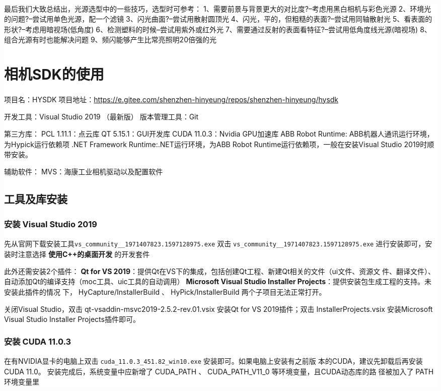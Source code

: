 最后我们大致总结出，光源选型中的一些技巧，选型时可参考：
1、需要前景与背景更大的对比度?–考虑用黑白相机与彩色光源
2、环境光的问题?–尝试用单色光源，配一个滤镜
3、闪光曲面?–尝试用散射圆顶光
4、闪光，平的，但粗糙的表面?–尝试用同轴散射光
5、看表面的形状?–考虑用暗视场(低角度)
6、检测塑料的时候–尝试用紫外或红外光
7、需要通过反射的表面看特征?–尝试用低角度线光源(暗视场)
8、组合光源有时也能解决问题
9、频闪能够产生比常亮照明20倍强的光


# 相机SDK的使用

项目名：HYSDK
项目地址：https://e.gitee.com/shenzhen-hinyeung/repos/shenzhen-hinyeung/hysdk

开发工具：Visual Studio 2019 （最新版）
版本管理工具：Git

第三方库：
PCL 1.11.1：点云库
QT 5.15.1：GUI开发库
CUDA 11.0.3：Nvidia GPU加速库
ABB Robot Runtime: ABB机器人通讯运行环境，为Hypick运行依赖项
.NET Framework Runtime:.NET运行环境，为ABB Robot Runtime运行依赖项，一般在安装Visual Studio 2019时顺带安装。

辅助软件：
MVS：海康工业相机驱动以及配置软件

## 工具及库安装

### 安装 Visual Studio 2019

先从官网下载安装工具```vs_community__1971407823.1597128975.exe```
双击 ```vs_community__1971407823.1597128975.exe``` 进行安装即可，安装时注意选择 **使用C++的桌面开发** 的开发套件

此外还需安装2个插件：
**Qt for VS 2019**：提供Qt在VS下的集成，包括创建Qt工程、新建Qt相关的文件（ui文件、资源文
件、翻译文件）、自动添加Qt的编译支持（moc工具、uic工具的自动调用）
**Microsoft Visual Studio Installer Projects**：提供安装包生成工程的支持。未安装此插件的情况
下， HyCapture/InstallerBuild 、 HyPick/InstallerBuild 两个子项目无法正常打开。

关闭Visual Studio，双击 qt-vsaddin-msvc2019-2.5.2-rev.01.vsix 安装Qt for VS 2019插件；双击
InstallerProjects.vsix 安装Microsoft Visual Studio Installer Projects插件即可。

### 安装 CUDA 11.0.3

在有NVIDIA显卡的电脑上双击 ```cuda_11.0.3_451.82_win10.exe``` 安装即可。如果电脑上安装有之前版
本的CUDA，建议先卸载后再安装CUDA 11.0。
安装完成后，系统变量中应新增了 CUDA_PATH 、 CUDA_PATH_V11_0 等环境变量，且CUDA动态库的路
径被加入了 PATH 环境变量里
